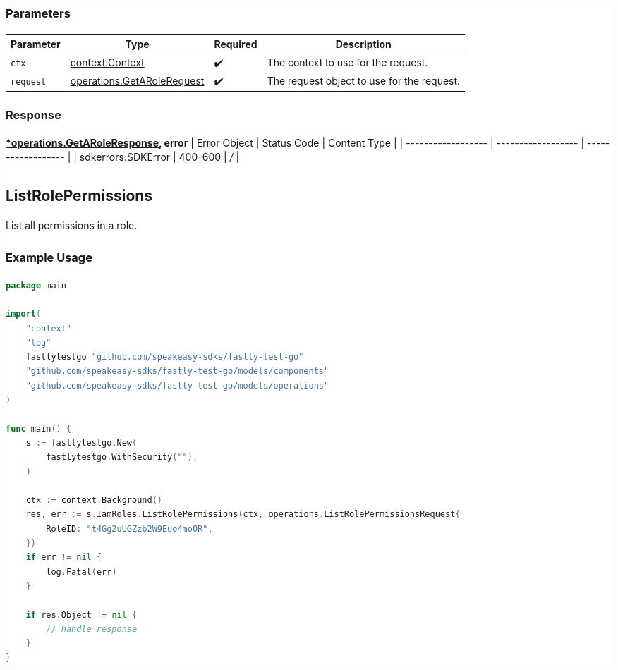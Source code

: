 ### Parameters

| Parameter                                                                | Type                                                                     | Required                                                                 | Description                                                              |
| ------------------------------------------------------------------------ | ------------------------------------------------------------------------ | ------------------------------------------------------------------------ | ------------------------------------------------------------------------ |
| `ctx`                                                                    | [context.Context](https://pkg.go.dev/context#Context)                    | :heavy_check_mark:                                                       | The context to use for the request.                                      |
| `request`                                                                | [operations.GetARoleRequest](../../models/operations/getarolerequest.md) | :heavy_check_mark:                                                       | The request object to use for the request.                               |


### Response

**[*operations.GetARoleResponse](../../models/operations/getaroleresponse.md), error**
| Error Object       | Status Code        | Content Type       |
| ------------------ | ------------------ | ------------------ |
| sdkerrors.SDKError | 400-600            | */*                |

## ListRolePermissions

List all permissions in a role.

### Example Usage

```go
package main

import(
	"context"
	"log"
	fastlytestgo "github.com/speakeasy-sdks/fastly-test-go"
	"github.com/speakeasy-sdks/fastly-test-go/models/components"
	"github.com/speakeasy-sdks/fastly-test-go/models/operations"
)

func main() {
    s := fastlytestgo.New(
        fastlytestgo.WithSecurity(""),
    )

    ctx := context.Background()
    res, err := s.IamRoles.ListRolePermissions(ctx, operations.ListRolePermissionsRequest{
        RoleID: "t4Gg2uUGZzb2W9Euo4mo0R",
    })
    if err != nil {
        log.Fatal(err)
    }

    if res.Object != nil {
        // handle response
    }
}
```
